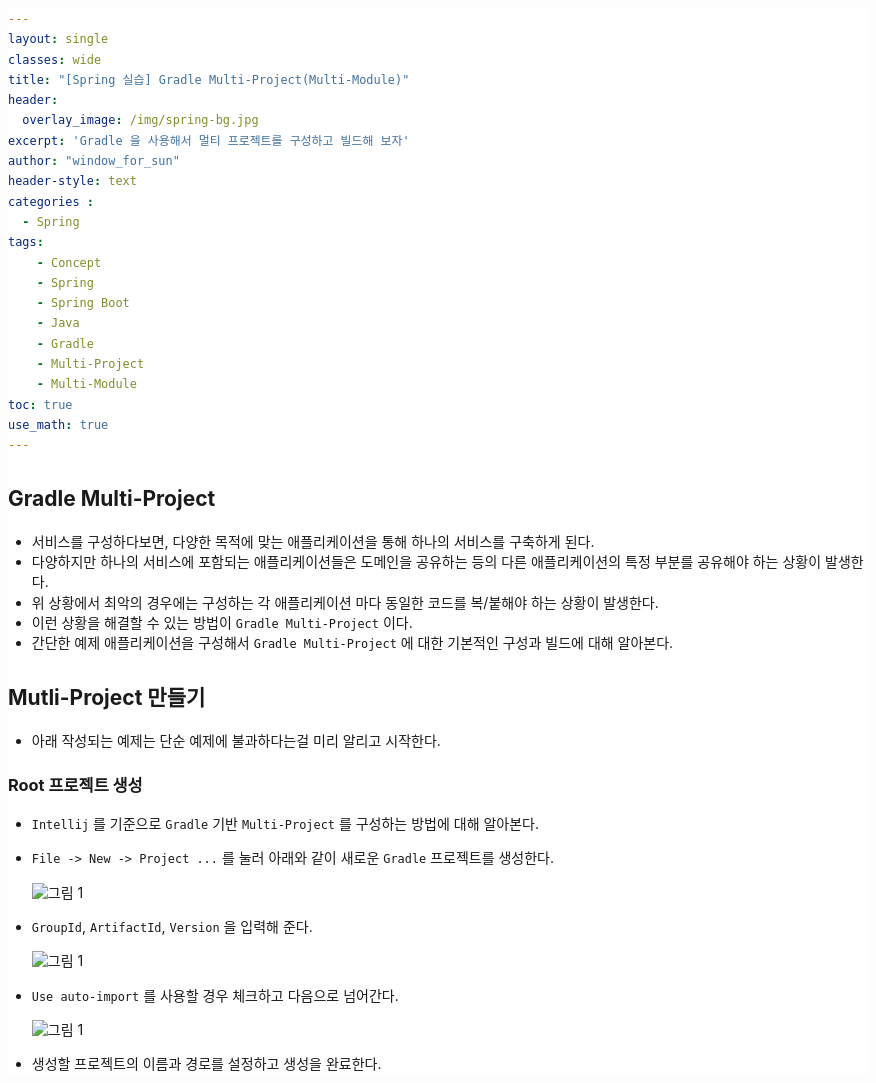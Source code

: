 ```yaml
--- 
layout: single
classes: wide
title: "[Spring 실습] Gradle Multi-Project(Multi-Module)"
header:
  overlay_image: /img/spring-bg.jpg
excerpt: 'Gradle 을 사용해서 멀티 프로젝트를 구성하고 빌드해 보자'
author: "window_for_sun"
header-style: text
categories :
  - Spring
tags:
    - Concept
    - Spring
    - Spring Boot
    - Java
    - Gradle
    - Multi-Project
    - Multi-Module
toc: true
use_math: true
---  
```


## Gradle Multi-Project
- 서비스를 구성하다보면, 다양한 목적에 맞는 애플리케이션을 통해 하나의 서비스를 구축하게 된다.
- 다양하지만 하나의 서비스에 포함되는 애플리케이션들은 도메인을 공유하는 등의 다른 애플리케이션의 특정 부분를 공유해야 하는 상황이 발생한다.
- 위 상황에서 최악의 경우에는 구성하는 각 애플리케이션 마다 동일한 코드를 복/붙해야 하는 상황이 발생한다.
- 이런 상황을 해결할 수 있는 방법이 `Gradle Multi-Project`  이다.
- 간단한 예제 애플리케이션을 구성해서 `Gradle Multi-Project` 에 대한 기본적인 구성과 빌드에 대해 알아본다.


## Mutli-Project 만들기
- 아래 작성되는 예제는 단순 예제에 불과하다는걸 미리 알리고 시작한다.

### Root 프로젝트 생성
- `Intellij` 를 기준으로 `Gradle` 기반 `Multi-Project` 를 구성하는 방법에 대해 알아본다.
- `File -> New -> Project ...` 를 눌러 아래와 같이 새로운 `Gradle` 프로젝트를 생성한다.

	![그림 1]({{site.baseurl}}/img/java/practice-gradle-multiproject-1.png)
	
- `GroupId`, `ArtifactId`, `Version` 을 입력해 준다.

	![그림 1]({{site.baseurl}}/img/java/practice-gradle-multiproject-2.png)

- `Use auto-import` 를 사용할 경우 체크하고 다음으로 넘어간다.

	![그림 1]({{site.baseurl}}/img/java/practice-gradle-multiproject-3.png)
	
- 생성할 프로젝트의 이름과 경로를 설정하고 생성을 완료한다.
